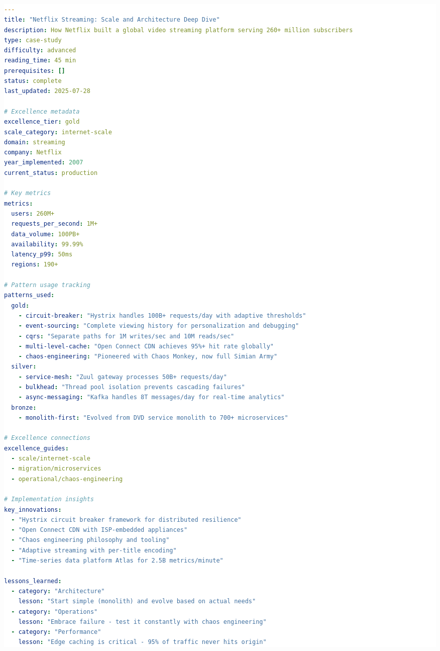 ```yaml
---
title: "Netflix Streaming: Scale and Architecture Deep Dive"
description: How Netflix built a global video streaming platform serving 260+ million subscribers
type: case-study
difficulty: advanced
reading_time: 45 min
prerequisites: []
status: complete
last_updated: 2025-07-28

# Excellence metadata
excellence_tier: gold
scale_category: internet-scale
domain: streaming
company: Netflix
year_implemented: 2007
current_status: production

# Key metrics
metrics:
  users: 260M+
  requests_per_second: 1M+
  data_volume: 100PB+
  availability: 99.99%
  latency_p99: 50ms
  regions: 190+

# Pattern usage tracking
patterns_used:
  gold:
    - circuit-breaker: "Hystrix handles 100B+ requests/day with adaptive thresholds"
    - event-sourcing: "Complete viewing history for personalization and debugging"
    - cqrs: "Separate paths for 1M writes/sec and 10M reads/sec"
    - multi-level-cache: "Open Connect CDN achieves 95%+ hit rate globally"
    - chaos-engineering: "Pioneered with Chaos Monkey, now full Simian Army"
  silver:
    - service-mesh: "Zuul gateway processes 50B+ requests/day"
    - bulkhead: "Thread pool isolation prevents cascading failures"
    - async-messaging: "Kafka handles 8T messages/day for real-time analytics"
  bronze:
    - monolith-first: "Evolved from DVD service monolith to 700+ microservices"

# Excellence connections
excellence_guides:
  - scale/internet-scale
  - migration/microservices
  - operational/chaos-engineering

# Implementation insights
key_innovations:
  - "Hystrix circuit breaker framework for distributed resilience"
  - "Open Connect CDN with ISP-embedded appliances"
  - "Chaos engineering philosophy and tooling"
  - "Adaptive streaming with per-title encoding"
  - "Time-series data platform Atlas for 2.5B metrics/minute"

lessons_learned:
  - category: "Architecture"
    lesson: "Start simple (monolith) and evolve based on actual needs"
  - category: "Operations"
    lesson: "Embrace failure - test it constantly with chaos engineering"
  - category: "Performance"
    lesson: "Edge caching is critical - 95% of traffic never hits origin"
```